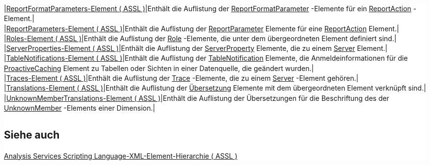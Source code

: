 |[ReportFormatParameters-Element &#40; ASSL &#41;](../../../analysis-services/scripting/collections/reportformatparameters-element-assl.md)|Enthält die Auflistung der [ReportFormatParameter](../../../analysis-services/scripting/objects/reportformatparameter-element-asl.md) -Elemente für ein [ReportAction](../../../analysis-services/scripting/data-type/reportaction-data-type-assl.md) -Element.|  
|[ReportParameters-Element &#40; ASSL &#41;](../../../analysis-services/scripting/collections/reportparameters-element-assl.md)|Enthält die Auflistung der [ReportParameter](../../../analysis-services/scripting/objects/reportparameter-element-assl.md) Elemente für eine [ReportAction](../../../analysis-services/scripting/data-type/reportaction-data-type-assl.md) Element.|  
|[Roles-Element &#40; ASSL &#41;](../../../analysis-services/scripting/collections/roles-element-assl.md)|Enthält die Auflistung der [Role](../../../analysis-services/scripting/objects/role-element-assl.md) -Elemente, die unter dem übergeordneten Element definiert sind.|  
|[ServerProperties-Element &#40; ASSL &#41;](../../../analysis-services/scripting/collections/serverproperties-element-assl.md)|Enthält die Auflistung der [ServerProperty](../../../analysis-services/scripting/objects/serverproperty-element-assl.md) Elemente, die zu einem [Server](../../../analysis-services/scripting/objects/server-element-assl.md) Element.|  
|[TableNotifications-Element &#40; ASSL &#41;](../../../analysis-services/scripting/collections/tablenotifications-element-assl.md)|Enthält die Auflistung der [TableNotification](../../../analysis-services/scripting/objects/tablenotification-element-assl.md) Elemente, die Anmeldeinformationen für die [ProactiveCaching](../../../analysis-services/scripting/objects/proactivecaching-element-assl.md) Element zu Tabellen oder Sichten in einer Datenquelle, die geändert wurden.|  
|[Traces-Element &#40; ASSL &#41;](../../../analysis-services/scripting/collections/traces-element-assl.md)|Enthält die Auflistung der [Trace](../../../analysis-services/scripting/objects/trace-element-assl.md) -Elemente, die zu einem [Server](../../../analysis-services/scripting/objects/server-element-assl.md) -Element gehören.|  
|[Translations-Element &#40; ASSL &#41;](../../../analysis-services/scripting/collections/translations-element-assl.md)|Enthält die Auflistung der [Übersetzung](../../../analysis-services/scripting/objects/translation-element-assl.md) Elemente mit dem übergeordneten Element verknüpft sind.|  
|[UnknownMemberTranslations-Element &#40; ASSL &#41;](../../../analysis-services/scripting/collections/unknownmembertranslations-element-assl.md)|Enthält die Auflistung der Übersetzungen für die Beschriftung des der [UnknownMember](../../../analysis-services/scripting/properties/unknownmember-element-assl.md) -Elements einer Dimension.|  
  
## <a name="see-also"></a>Siehe auch  
 [Analysis Services Scripting Language-XML-Element-Hierarchie &#40; ASSL &#41;](../../../analysis-services/scripting/analysis-services-scripting-language-xml-element-hierarchy-assl.md)  
  
  
